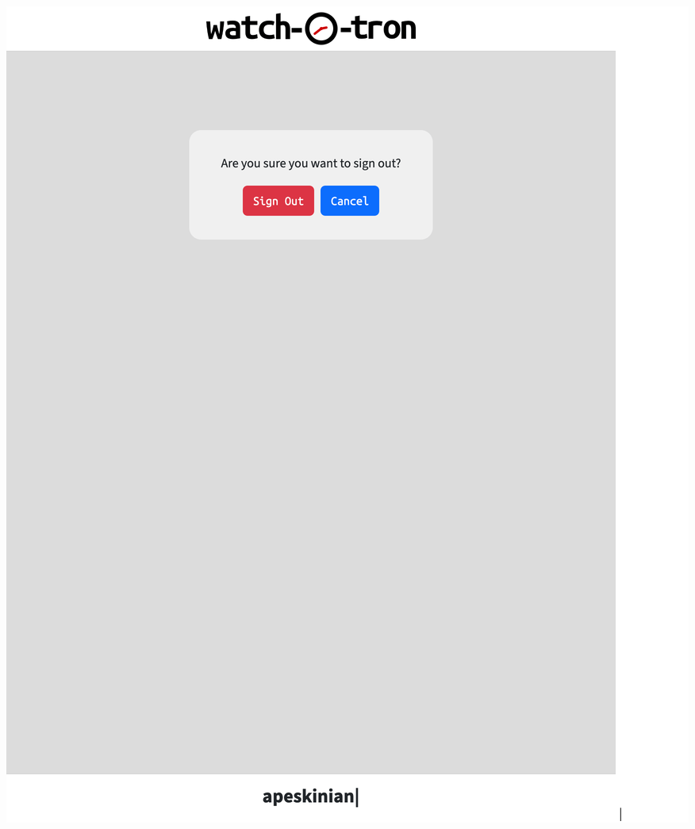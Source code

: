![screenshot](documentation/testing/responsive/tablet_devtools/wot_testing_resposive_tablet_dev_logout.png "watch-o-tron responsive tablet dev logout") |